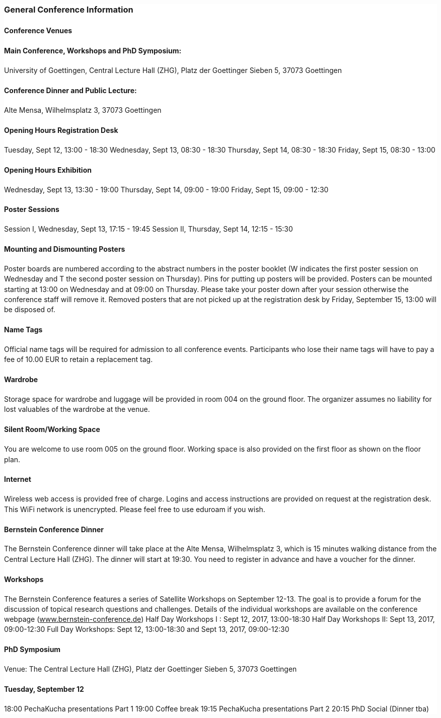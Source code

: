### General Conference Information
#### Conference Venues
#### Main Conference, Workshops and PhD Symposium:
University of Goettingen, Central Lecture Hall (ZHG), Platz der Goettinger Sieben 5, 37073 Goettingen
#### Conference Dinner and Public Lecture:
Alte Mensa, Wilhelmsplatz 3, 37073 Goettingen
#### Opening Hours Registration Desk
Tuesday, Sept 12, 13:00 - 18:30
Wednesday, Sept 13, 08:30 - 18:30
Thursday, Sept 14, 08:30 - 18:30
Friday, Sept 15, 08:30 - 13:00
#### Opening Hours Exhibition
Wednesday, Sept 13, 13:30 - 19:00
Thursday, Sept 14, 09:00 - 19:00
Friday, Sept 15, 09:00 - 12:30
#### Poster Sessions
Session I, Wednesday, Sept 13, 17:15 - 19:45
Session II, Thursday, Sept 14, 12:15 - 15:30
#### Mounting and Dismounting Posters
Poster boards are numbered according to the abstract numbers in the poster booklet (W indicates the first poster session on Wednesday and T the second poster session on Thursday). Pins for putting up posters will be provided. Posters can be mounted starting at 13:00 on Wednesday and at 09:00 on Thursday. Please take your poster down after your session otherwise the conference staff will remove it. Removed posters that are not picked up at the registration desk by Friday, September 15, 13:00 will be disposed of.
#### Name Tags
Official name tags will be required for admission to all conference events. Participants who lose their name tags will have to pay a fee of 10.00 EUR to retain a replacement tag.
#### Wardrobe
Storage space for wardrobe and luggage will be provided in room 004 on the ground floor. The organizer assumes no liability for lost valuables of the wardrobe at the venue.
#### Silent Room/Working Space
You are welcome to use room 005 on the ground floor. Working space is also provided on the first floor as shown on the floor plan.
#### Internet
Wireless web access is provided free of charge. Logins and access instructions are provided on request at the registration desk. This WiFi network is unencrypted. Please feel free to use eduroam if you wish.
#### Bernstein Conference Dinner
The Bernstein Conference dinner will take place at the Alte Mensa, Wilhelmsplatz 3, which is 15 minutes walking distance from the Central Lecture Hall (ZHG). The dinner will start at 19:30. You need to register in advance and have a voucher for the dinner.
#### Workshops
The Bernstein Conference features a series of Satellite Workshops on September 12-13. The goal is to provide a forum for the discussion of topical research questions and challenges. Details of the individual workshops are available on the conference webpage (www.bernstein-conference.de)
Half Day Workshops I : Sept 12, 2017, 13:00-18:30
Half Day Workshops II: Sept 13, 2017, 09:00-12:30
Full Day Workshops: Sept 12, 13:00-18:30 and Sept 13, 2017, 09:00-12:30
#### PhD Symposium
Venue: The Central Lecture Hall (ZHG), Platz der Goettinger Sieben 5, 37073 Goettingen
#### Tuesday, September 12
18:00 PechaKucha presentations Part 1
19:00 Coffee break
19:15 PechaKucha presentations Part 2
20:15 PhD Social (Dinner tba)